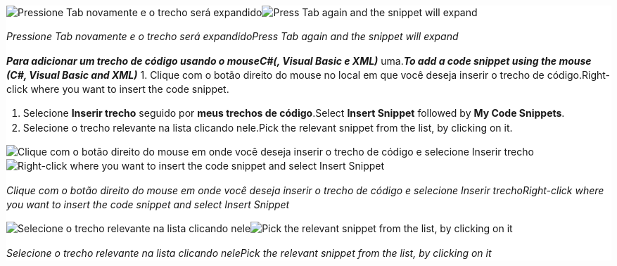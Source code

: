 <span data-ttu-id="bafca-410">![Pressione Tab novamente e o trecho será expandido](aspnet-mvc-4-dependency-injection/_static/image22.png "Pressione Tab novamente e o trecho será expandido")</span><span class="sxs-lookup"><span data-stu-id="bafca-410">![Press Tab again and the snippet will expand](aspnet-mvc-4-dependency-injection/_static/image22.png "Press Tab again and the snippet will expand")</span></span>

<span data-ttu-id="bafca-411">*Pressione Tab novamente e o trecho será expandido*</span><span class="sxs-lookup"><span data-stu-id="bafca-411">*Press Tab again and the snippet will expand*</span></span>

<span data-ttu-id="bafca-412">***Para adicionar um trecho de código usando o mouseC#(, Visual Basic e XML)*** uma.</span><span class="sxs-lookup"><span data-stu-id="bafca-412">***To add a code snippet using the mouse (C#, Visual Basic and XML)*** 1.</span></span> <span data-ttu-id="bafca-413">Clique com o botão direito do mouse no local em que você deseja inserir o trecho de código.</span><span class="sxs-lookup"><span data-stu-id="bafca-413">Right-click where you want to insert the code snippet.</span></span>

1. <span data-ttu-id="bafca-414">Selecione **Inserir trecho** seguido por **meus trechos de código**.</span><span class="sxs-lookup"><span data-stu-id="bafca-414">Select **Insert Snippet** followed by **My Code Snippets**.</span></span>
2. <span data-ttu-id="bafca-415">Selecione o trecho relevante na lista clicando nele.</span><span class="sxs-lookup"><span data-stu-id="bafca-415">Pick the relevant snippet from the list, by clicking on it.</span></span>

<span data-ttu-id="bafca-416">![Clique com o botão direito do mouse em onde você deseja inserir o trecho de código e selecione Inserir trecho](aspnet-mvc-4-dependency-injection/_static/image23.png "Clique com o botão direito do mouse em onde você deseja inserir o trecho de código e selecione Inserir trecho")</span><span class="sxs-lookup"><span data-stu-id="bafca-416">![Right-click where you want to insert the code snippet and select Insert Snippet](aspnet-mvc-4-dependency-injection/_static/image23.png "Right-click where you want to insert the code snippet and select Insert Snippet")</span></span>

<span data-ttu-id="bafca-417">*Clique com o botão direito do mouse em onde você deseja inserir o trecho de código e selecione Inserir trecho*</span><span class="sxs-lookup"><span data-stu-id="bafca-417">*Right-click where you want to insert the code snippet and select Insert Snippet*</span></span>

<span data-ttu-id="bafca-418">![Selecione o trecho relevante na lista clicando nele](aspnet-mvc-4-dependency-injection/_static/image24.png "Selecione o trecho relevante na lista clicando nele")</span><span class="sxs-lookup"><span data-stu-id="bafca-418">![Pick the relevant snippet from the list, by clicking on it](aspnet-mvc-4-dependency-injection/_static/image24.png "Pick the relevant snippet from the list, by clicking on it")</span></span>

<span data-ttu-id="bafca-419">*Selecione o trecho relevante na lista clicando nele*</span><span class="sxs-lookup"><span data-stu-id="bafca-419">*Pick the relevant snippet from the list, by clicking on it*</span></span>
